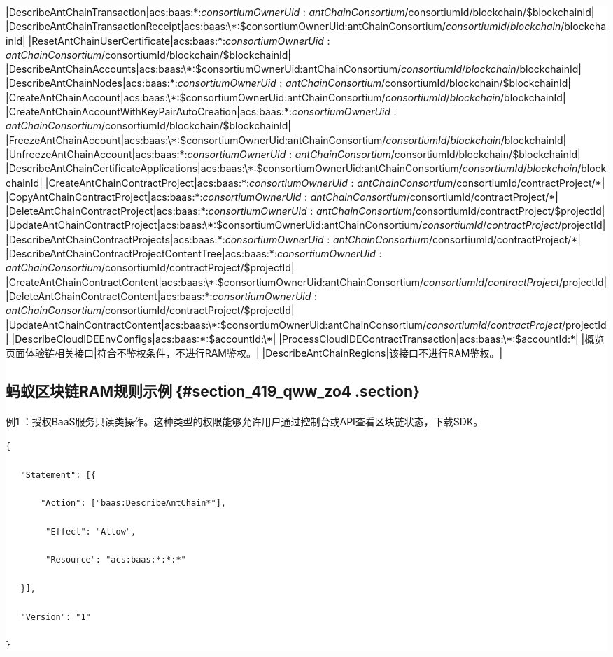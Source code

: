 |DescribeAntChainTransaction|acs:baas:\*:$consortiumOwnerUid:antChainConsortium/$consortiumId/blockchain/$blockchainId|
|DescribeAntChainTransactionReceipt|acs:baas:\*:$consortiumOwnerUid:antChainConsortium/$consortiumId/blockchain/$blockchainId|
|ResetAntChainUserCertificate|acs:baas:\*:$consortiumOwnerUid:antChainConsortium/$consortiumId/blockchain/$blockchainId|
|DescribeAntChainAccounts|acs:baas:\*:$consortiumOwnerUid:antChainConsortium/$consortiumId/blockchain/$blockchainId|
|DescribeAntChainNodes|acs:baas:\*:$consortiumOwnerUid:antChainConsortium/$consortiumId/blockchain/$blockchainId|
|CreateAntChainAccount|acs:baas:\*:$consortiumOwnerUid:antChainConsortium/$consortiumId/blockchain/$blockchainId|
|CreateAntChainAccountWithKeyPairAutoCreation|acs:baas:\*:$consortiumOwnerUid:antChainConsortium/$consortiumId/blockchain/$blockchainId|
|FreezeAntChainAccount|acs:baas:\*:$consortiumOwnerUid:antChainConsortium/$consortiumId/blockchain/$blockchainId|
|UnfreezeAntChainAccount|acs:baas:\*:$consortiumOwnerUid:antChainConsortium/$consortiumId/blockchain/$blockchainId|
|DescribeAntChainCertificateApplications|acs:baas:\*:$consortiumOwnerUid:antChainConsortium/$consortiumId/blockchain/$blockchainId|
|CreateAntChainContractProject|acs:baas:\*:$consortiumOwnerUid:antChainConsortium/$consortiumId/contractProject/\*|
|CopyAntChainContractProject|acs:baas:\*:$consortiumOwnerUid:antChainConsortium/$consortiumId/contractProject/\*|
|DeleteAntChainContractProject|acs:baas:\*:$consortiumOwnerUid:antChainConsortium/$consortiumId/contractProject/$projectId|
|UpdateAntChainContractProject|acs:baas:\*:$consortiumOwnerUid:antChainConsortium/$consortiumId/contractProject/$projectId|
|DescribeAntChainContractProjects|acs:baas:\*:$consortiumOwnerUid:antChainConsortium/$consortiumId/contractProject/\*|
|DescribeAntChainContractProjectContentTree|acs:baas:\*:$consortiumOwnerUid:antChainConsortium/$consortiumId/contractProject/$projectId|
|CreateAntChainContractContent|acs:baas:\*:$consortiumOwnerUid:antChainConsortium/$consortiumId/contractProject/$projectId|
|DeleteAntChainContractContent|acs:baas:\*:$consortiumOwnerUid:antChainConsortium/$consortiumId/contractProject/$projectId|
|UpdateAntChainContractContent|acs:baas:\*:$consortiumOwnerUid:antChainConsortium/$consortiumId/contractProject/$projectId|
|DescribeCloudIDEEnvConfigs|acs:baas:\*:$accountId:\*|
|ProcessCloudIDEContractTransaction|acs:baas:\*:$accountId:\*|
|概览页面体验链相关接口|符合不鉴权条件，不进行RAM鉴权。|
|DescribeAntChainRegions|该接口不进行RAM鉴权。|

## 蚂蚁区块链RAM规则示例 {#section_419_qww_zo4 .section}

例1 ：授权BaaS服务只读类操作。这种类型的权限能够允许用户通过控制台或API查看区块链状态，下载SDK。

``` {#codeblock_hb7_qyx_73n}
{

   "Statement": [{

       "Action": ["baas:DescribeAntChain*"],

        "Effect": "Allow",

        "Resource": "acs:baas:*:*:*"

   }],

   "Version": "1"

}
```
